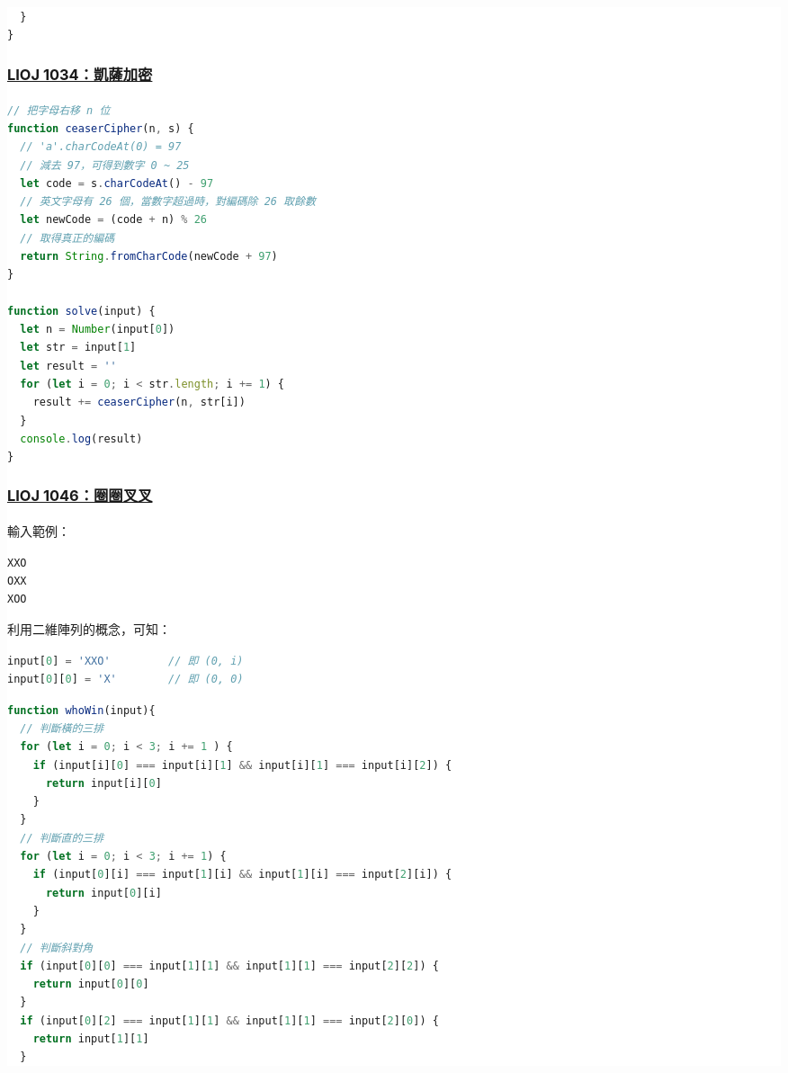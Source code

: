 ```js
  }
}
```

### [LIOJ 1034：凱薩加密](https://oj.lidemy.com/problem/1034)

```js
// 把字母右移 n 位
function ceaserCipher(n, s) {
  // 'a'.charCodeAt(0) = 97
  // 減去 97，可得到數字 0 ~ 25
  let code = s.charCodeAt() - 97
  // 英文字母有 26 個，當數字超過時，對編碼除 26 取餘數
  let newCode = (code + n) % 26
  // 取得真正的編碼
  return String.fromCharCode(newCode + 97)
}

function solve(input) {
  let n = Number(input[0])
  let str = input[1]
  let result = ''
  for (let i = 0; i < str.length; i += 1) {
    result += ceaserCipher(n, str[i])
  }
  console.log(result)
}
```

### [LIOJ 1046：圈圈叉叉](https://oj.lidemy.com/problem/1035)

輸入範例：

```
XXO
OXX
XOO
```

利用二維陣列的概念，可知：

```js
input[0] = 'XXO'         // 即 (0, i)
input[0][0] = 'X'        // 即 (0, 0)
```

```js
function whoWin(input){
  // 判斷橫的三排
  for (let i = 0; i < 3; i += 1 ) {
    if (input[i][0] === input[i][1] && input[i][1] === input[i][2]) {
      return input[i][0]
    }
  }
  // 判斷直的三排
  for (let i = 0; i < 3; i += 1) {
    if (input[0][i] === input[1][i] && input[1][i] === input[2][i]) {
      return input[0][i]
    }
  }
  // 判斷斜對角
  if (input[0][0] === input[1][1] && input[1][1] === input[2][2]) {
    return input[0][0]
  }
  if (input[0][2] === input[1][1] && input[1][1] === input[2][0]) {
    return input[1][1]
  }
```